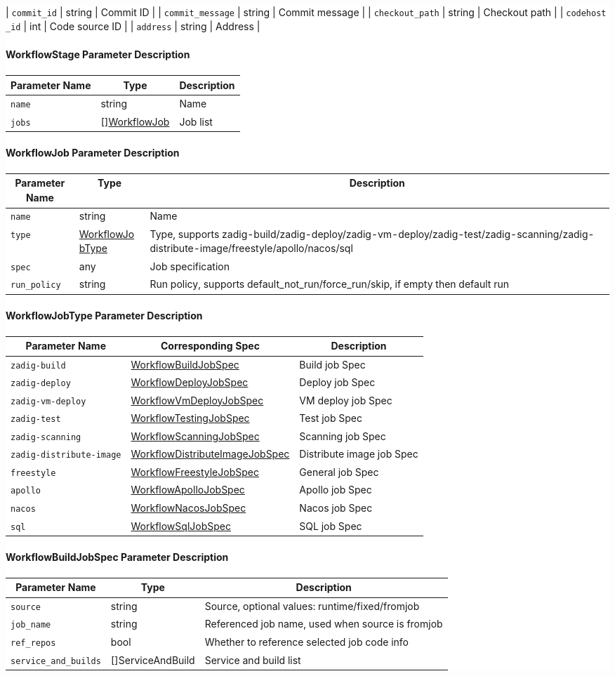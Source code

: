 | `commit_id`      | string | Commit ID            |
| `commit_message` | string | Commit message       |
| `checkout_path`  | string | Checkout path        |
| `codehost_id`    | int    | Code source ID       |
| `address`        | string | Address              |

<h4 id="hook-workflow-stage">WorkflowStage Parameter Description</h4>

| Parameter Name | Type                                | Description |
| -------------- | ----------------------------------- | ----------- |
| `name`         | string                              | Name        |
| `jobs`         | [][WorkflowJob](#hook-workflow-job) | Job list    |

<h4 id="hook-workflow-job">WorkflowJob Parameter Description</h4>

| Parameter Name | Type                                       | Description                                                                                                                         |
| -------------- | ------------------------------------------ | ----------------------------------------------------------------------------------------------------------------------------------- |
| `name`         | string                                     | Name                                                                                                                                |
| `type`         | [WorkflowJobType](#hook-workflow-job-type) | Type, supports zadig-build/zadig-deploy/zadig-vm-deploy/zadig-test/zadig-scanning/zadig-distribute-image/freestyle/apollo/nacos/sql |
| `spec`         | any                                        | Job specification                                                                                                                   |
| `run_policy`   | string                                     | Run policy, supports default_not_run/force_run/skip, if empty then default run                                                      |

<h4 id="hook-workflow-job-type">WorkflowJobType Parameter Description</h4>

| Parameter Name           | Corresponding Spec                                                         | Description               |
| ------------------------ | -------------------------------------------------------------------------- | ------------------------- |
| `zadig-build`            | [WorkflowBuildJobSpec](#hook-workflow-build-job-spec)                      | Build job Spec            |
| `zadig-deploy`           | [WorkflowDeployJobSpec](#hook-workflow-deploy-job-spec)                    | Deploy job Spec           |
| `zadig-vm-deploy`        | [WorkflowVmDeployJobSpec](#hook-workflow-vm-deploy-job-spec)               | VM deploy job Spec        |
| `zadig-test`             | [WorkflowTestingJobSpec](#hook-workflow-testing-job-spec)                  | Test job Spec             |
| `zadig-scanning`         | [WorkflowScanningJobSpec](#hook-workflow-scanning-job-spec)                | Scanning job Spec         |
| `zadig-distribute-image` | [WorkflowDistributeImageJobSpec](#hook-workflow-distribute-image-job-spec) | Distribute image job Spec |
| `freestyle`              | [WorkflowFreestyleJobSpec](#hook-workflow-freestyle-job-spec)              | General job Spec          |
| `apollo`                 | [WorkflowApolloJobSpec](#hook-workflow-apollo-job-spec)                    | Apollo job Spec           |
| `nacos`                  | [WorkflowNacosJobSpec](#hook-workflow-nacos-job-spec)                      | Nacos job Spec            |
| `sql`                    | [WorkflowSqlJobSpec](#hook-workflow-sql-job-spec)                          | SQL job Spec              |

<h4 id="hook-workflow-build-job-spec">WorkflowBuildJobSpec Parameter Description</h4>

| Parameter Name       | Type              | Description                                      |
| -------------------- | ----------------- | ------------------------------------------------ |
| `source`             | string            | Source, optional values: runtime/fixed/fromjob   |
| `job_name`           | string            | Referenced job name, used when source is fromjob |
| `ref_repos`          | bool              | Whether to reference selected job code info      |
| `service_and_builds` | []ServiceAndBuild | Service and build list                           |
